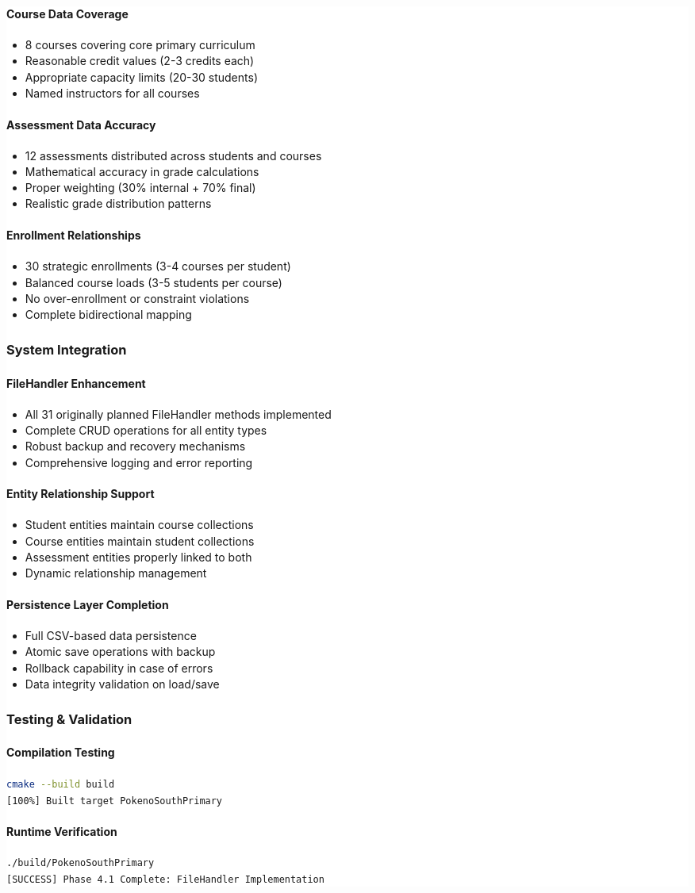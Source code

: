 #### Course Data Coverage
- 8 courses covering core primary curriculum
- Reasonable credit values (2-3 credits each)
- Appropriate capacity limits (20-30 students)
- Named instructors for all courses

#### Assessment Data Accuracy
- 12 assessments distributed across students and courses
- Mathematical accuracy in grade calculations
- Proper weighting (30% internal + 70% final)
- Realistic grade distribution patterns

#### Enrollment Relationships
- 30 strategic enrollments (3-4 courses per student)
- Balanced course loads (3-5 students per course)
- No over-enrollment or constraint violations
- Complete bidirectional mapping

### System Integration

#### FileHandler Enhancement
- All 31 originally planned FileHandler methods implemented
- Complete CRUD operations for all entity types
- Robust backup and recovery mechanisms
- Comprehensive logging and error reporting

#### Entity Relationship Support
- Student entities maintain course collections
- Course entities maintain student collections
- Assessment entities properly linked to both
- Dynamic relationship management

#### Persistence Layer Completion
- Full CSV-based data persistence
- Atomic save operations with backup
- Rollback capability in case of errors
- Data integrity validation on load/save

### Testing & Validation

#### Compilation Testing
```bash
cmake --build build
[100%] Built target PokenoSouthPrimary
```

#### Runtime Verification
```bash
./build/PokenoSouthPrimary
[SUCCESS] Phase 4.1 Complete: FileHandler Implementation
```
